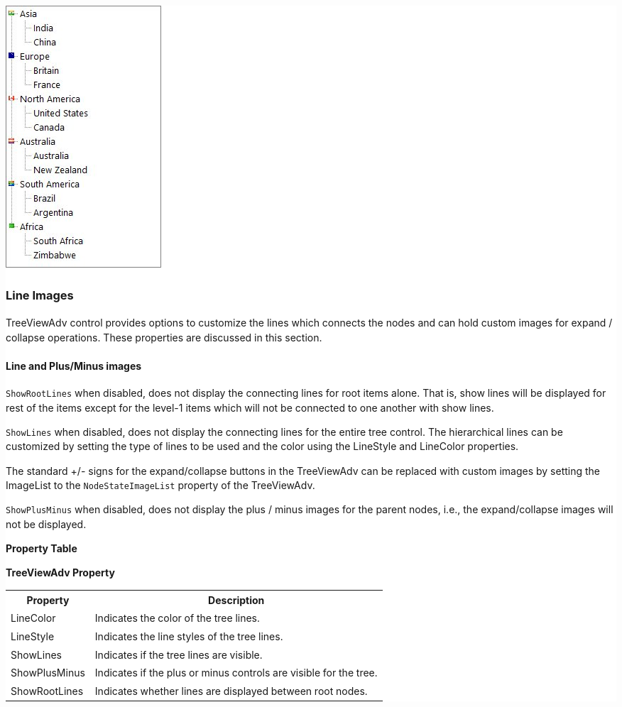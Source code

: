 ![](TreeNodeAdv_Customization_Images/TreeNodeAdv_Customization_Img23.jpg)

### Line Images

TreeViewAdv control provides options to customize the lines which connects the nodes and can hold custom images for expand / collapse operations. These properties are discussed in this section.

#### Line and Plus/Minus images

`ShowRootLines` when disabled, does not display the connecting lines for root items alone. That is, show lines will be displayed for rest of the items except for the level-1 items which will not be connected to one another with show lines.

`ShowLines` when disabled, does not display the connecting lines for the entire tree control. The hierarchical lines can be customized by setting the type of lines to be used and the color using the LineStyle and LineColor properties.

The standard +/- signs for the expand/collapse buttons in the TreeViewAdv can be replaced with custom images by setting the ImageList to the `NodeStateImageList` property of the TreeViewAdv. 

`ShowPlusMinus` when disabled, does not display the plus / minus images for the parent nodes, i.e., the expand/collapse images will not be displayed.

<b>Property Table</b>

<b>TreeViewAdv Property</b>

<table>
<tr>
<th>
Property</th><th>
Description</th></tr>
<tr>
<td>
LineColor</td><td>
Indicates the color of the tree lines.</td></tr><tr><td>
LineStyle</td><td>
Indicates the line styles of the tree lines.</td></tr><tr><td>
ShowLines</td><td>
Indicates if the tree lines are visible.</td></tr><tr><td>
ShowPlusMinus</td><td>
Indicates if the plus or minus controls are visible for the tree.</td></tr><tr><td>
ShowRootLines</td><td>
Indicates whether lines are displayed between root nodes.</td></tr>
</table>
